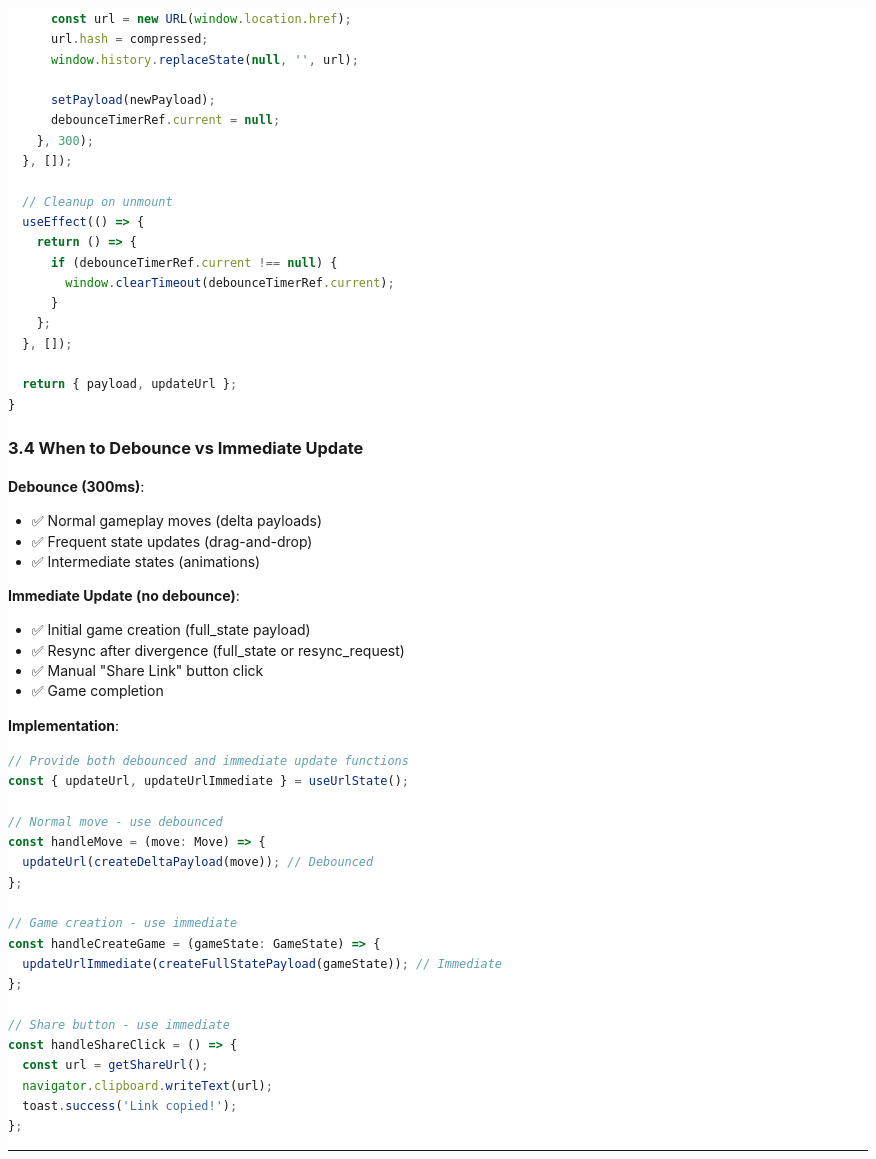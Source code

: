 ```typescript
      const url = new URL(window.location.href);
      url.hash = compressed;
      window.history.replaceState(null, '', url);

      setPayload(newPayload);
      debounceTimerRef.current = null;
    }, 300);
  }, []);

  // Cleanup on unmount
  useEffect(() => {
    return () => {
      if (debounceTimerRef.current !== null) {
        window.clearTimeout(debounceTimerRef.current);
      }
    };
  }, []);

  return { payload, updateUrl };
}
```

### 3.4 When to Debounce vs Immediate Update

**Debounce (300ms)**:
- ✅ Normal gameplay moves (delta payloads)
- ✅ Frequent state updates (drag-and-drop)
- ✅ Intermediate states (animations)

**Immediate Update (no debounce)**:
- ✅ Initial game creation (full_state payload)
- ✅ Resync after divergence (full_state or resync_request)
- ✅ Manual "Share Link" button click
- ✅ Game completion

**Implementation**:

```typescript
// Provide both debounced and immediate update functions
const { updateUrl, updateUrlImmediate } = useUrlState();

// Normal move - use debounced
const handleMove = (move: Move) => {
  updateUrl(createDeltaPayload(move)); // Debounced
};

// Game creation - use immediate
const handleCreateGame = (gameState: GameState) => {
  updateUrlImmediate(createFullStatePayload(gameState)); // Immediate
};

// Share button - use immediate
const handleShareClick = () => {
  const url = getShareUrl();
  navigator.clipboard.writeText(url);
  toast.success('Link copied!');
};
```

---